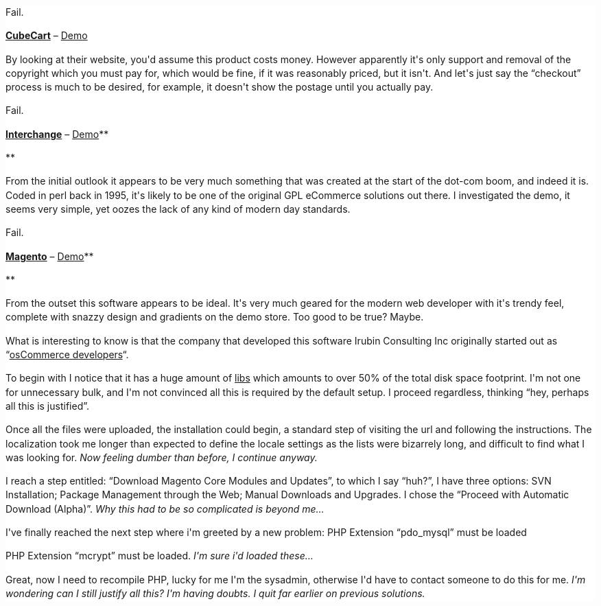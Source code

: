 Fail.

[**CubeCart**](http://www.cubecart.com/site/home/) &#8211; [Demo](http://www.cubecart.com/site/demo/cc3/)

By looking at their website, you'd assume this product costs money. However apparently it's only support and removal of the copyright which you must pay for, which would be fine, if it was reasonably priced, but it isn't. And let's just say the &#8220;checkout&#8221; process is much to be desired, for example, it doesn't show the postage until you actually pay.

Fail.

[**Interchange**](http://www.icdevgroup.org/) &#8211; [Demo](http://demo.icdevgroup.org/i/demo4)**
  
** 

From the initial outlook it appears to be very much something that was created at the start of the dot-com boom, and indeed it is. Coded in perl back in 1995, it's likely to be one of the original GPL eCommerce solutions out there. I investigated the demo, it seems very simple, yet oozes the lack of any kind of modern day standards.

Fail.

[**Magento**](http://www.magentocommerce.com/) &#8211; [Demo](http://demo.magentocommerce.com/)**
  
** 

From the outset this software appears to be ideal. It's very much geared for the modern web developer with it's trendy feel, complete with snazzy design and gradients on the demo store. Too good to be true? Maybe.

<p align="left">
  What is interesting to know is that the company that developed this software Irubin Consulting Inc originally started out as &#8220;<a href="http://web.archive.org/web/20051104063855/http://www.irubin.com/oscommerce.html">osCommerce developers</a>&#8220;.
</p>

To begin with I notice that it has a huge amount of [libs](http://en.wikipedia.org/wiki/Library_%28computer_science%29) which amounts to over 50% of the total disk space footprint. I'm not one for unnecessary bulk, and I'm not convinced all this is required by the default setup. I proceed regardless, thinking &#8220;hey, perhaps all this is justified&#8221;.

Once all the files were uploaded, the installation could begin, a standard step of visiting the url and following the instructions. The localization took me longer than expected to define the locale settings as the lists were bizarrely long, and difficult to find what I was looking for. _Now feeling dumber than before, I continue anyway._

I reach a step entitled: &#8220;Download Magento Core Modules and Updates&#8221;, to which I say &#8220;huh?&#8221;, I have three options: SVN Installation; Package Management through the Web; Manual Downloads and Upgrades. I chose the &#8220;Proceed with Automatic Download (Alpha)&#8221;. _Why this had to be so complicated is beyond me&#8230;_

I've finally reached the next step where i'm greeted by a new problem: PHP Extension &#8220;pdo_mysql&#8221; must be loaded
  
PHP Extension &#8220;mcrypt&#8221; must be loaded. _I'm sure i'd loaded these&#8230;_

Great, now I need to recompile PHP, lucky for me I'm the sysadmin, otherwise I'd have to contact someone to do this for me. _I'm wondering can I still justify all this? I'm having doubts. I quit far earlier on previous solutions._
